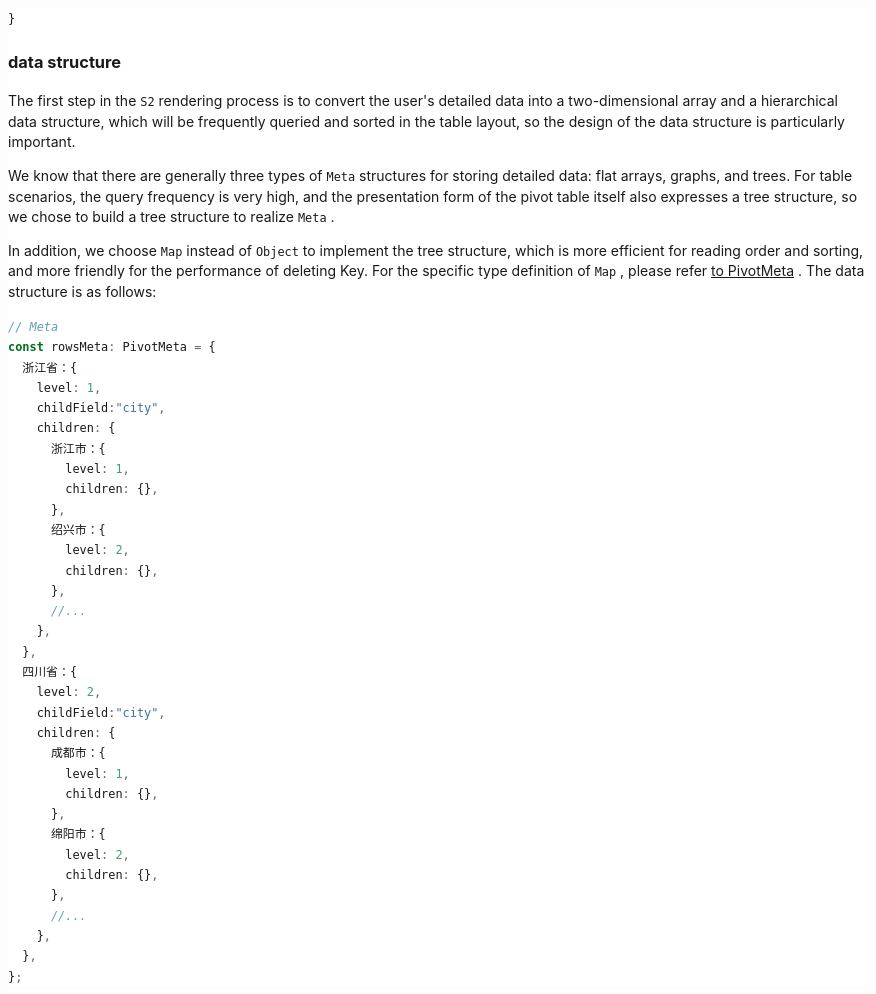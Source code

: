 ```ts
}
```

### data structure

The first step in the `S2` rendering process is to convert the user's detailed data into a two-dimensional array and a hierarchical data structure, which will be frequently queried and sorted in the table layout, so the design of the data structure is particularly important.

We know that there are generally three types of `Meta` structures for storing detailed data: flat arrays, graphs, and trees. For table scenarios, the query frequency is very high, and the presentation form of the pivot table itself also expresses a tree structure, so we chose to build a tree structure to realize `Meta` .

In addition, we choose `Map` instead of `Object` to implement the tree structure, which is more efficient for reading order and sorting, and more friendly for the performance of deleting Key. For the specific type definition of `Map` , please refer [to PivotMeta](https://github.com/antvis/S2/blob/c76203072a78dbf6656a70bc1c5487e6b1d9f009/packages/s2-core/src/data-set/interface.ts#L7-L15) . The data structure is as follows:

```ts
// Meta
const rowsMeta: PivotMeta = {
  浙江省：{
    level: 1,
    childField:"city",
    children: {
      浙江市：{
        level: 1,
        children: {},
      },
      绍兴市：{
        level: 2,
        children: {},
      },
      //...
    },
  },
  四川省：{
    level: 2,
    childField:"city",
    children: {
      成都市：{
        level: 1,
        children: {},
      },
      绵阳市：{
        level: 2,
        children: {},
      },
      //...
    },
  },
};
```
